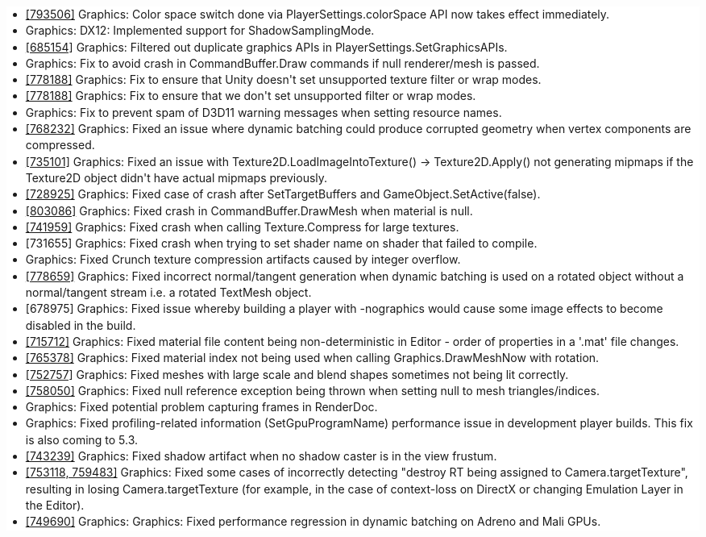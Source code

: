 *   [\[793506\]](https://issuetracker.unity3d.com/issues/ui-colors-change-when-changing-color-space) Graphics: Color space switch done via PlayerSettings.colorSpace API now takes effect immediately.
*   Graphics: DX12: Implemented support for ShadowSamplingMode.
*   [\[685154\]](https://issuetracker.unity3d.com/issues/with-method-playersettings-dot-setgraphicsapis-you-can-include-same-api-multiple-times) Graphics: Filtered out duplicate graphics APIs in PlayerSettings.SetGraphicsAPIs.
*   Graphics: Fix to avoid crash in CommandBuffer.Draw commands if null renderer/mesh is passed.
*   [\[778188\]](https://issuetracker.unity3d.com/issues/ios-opengles2-rendertexture-does-not-work-on-opengles2-if-its-size-is-not-a-power-of-2) Graphics: Fix to ensure that Unity doesn't set unsupported texture filter or wrap modes.
*   [\[778188\]](https://issuetracker.unity3d.com/issues/ios-opengles2-rendertexture-does-not-work-on-opengles2-if-its-size-is-not-a-power-of-2) Graphics: Fix to ensure that we don't set unsupported filter or wrap modes.
*   Graphics: Fix to prevent spam of D3D11 warning messages when setting resource names.
*   [\[768232\]](https://issuetracker.unity3d.com/issues/mesh-data-in-asset-bundle-gets-corrupted) Graphics: Fixed an issue where dynamic batching could produce corrupted geometry when vertex components are compressed.
*   [\[735101\]](https://issuetracker.unity3d.com/issues/when-applying-texture-from-script-it-doesnt-generate-mipmaps) Graphics: Fixed an issue with Texture2D.LoadImageIntoTexture() -> Texture2D.Apply() not generating mipmaps if the Texture2D object didn't have actual mipmaps previously.
*   [\[728925\]](https://issuetracker.unity3d.com/issues/unity-crashes-after-settargetbuffers-and-gameobject-dot-setactive-false) Graphics: Fixed case of crash after SetTargetBuffers and GameObject.SetActive(false).
*   [\[803086\]](https://issuetracker.unity3d.com/issues/crash-in-pptr-operator-shader-star-ptr64-when-opening-scene) Graphics: Fixed crash in CommandBuffer.DrawMesh when material is null.
*   [\[741959\]](https://issuetracker.unity3d.com/issues/texture2d-generating-texture-with-mipmaps-through-script-causes-crash) Graphics: Fixed crash when calling Texture.Compress for large textures.
*   \[731655\] Graphics: Fixed crash when trying to set shader name on shader that failed to compile.
*   Graphics: Fixed Crunch texture compression artifacts caused by integer overflow.
*   [\[778659\]](https://issuetracker.unity3d.com/issues/textmesh-normals-and-dynamic-batching-issue) Graphics: Fixed incorrect normal/tangent generation when dynamic batching is used on a rotated object without a normal/tangent stream i.e. a rotated TextMesh object.
*   \[678975\] Graphics: Fixed issue whereby building a player with -nographics would cause some image effects to become disabled in the build.
*   [\[715712\]](https://issuetracker.unity3d.com/issues/materials-the-order-of-material-properties-in-a-dot-mat-file-changes) Graphics: Fixed material file content being non-deterministic in Editor - order of properties in a '.mat' file changes.
*   [\[765378\]](https://issuetracker.unity3d.com/issues/drawmeshnow-materialindex-is-being-ignored-and-all-submeshes-are-drawn) Graphics: Fixed material index not being used when calling Graphics.DrawMeshNow with rotation.
*   [\[752757\]](https://issuetracker.unity3d.com/issues/skinned-mesh-w-slash-blend-shapes-and-large-scale-doesnt-receive-correct-lighting-values-from-point-light) Graphics: Fixed meshes with large scale and blend shapes sometimes not being lit correctly.
*   [\[758050\]](https://issuetracker.unity3d.com/issues/mesh-probuilder-generated-gameobject-throws-nullreferenceexception) Graphics: Fixed null reference exception being thrown when setting null to mesh triangles/indices.
*   Graphics: Fixed potential problem capturing frames in RenderDoc.
*   Graphics: Fixed profiling-related information (SetGpuProgramName) performance issue in development player builds. This fix is also coming to 5.3.
*   [\[743239\]](https://issuetracker.unity3d.com/issues/terrain-with-cast-shadows-disabled-produces-shadowy-artifact-when-is-viewed-at-from-certain-angle) Graphics: Fixed shadow artifact when no shadow caster is in the view frustum.
*   [\[753118, 759483\]](https://issuetracker.unity3d.com/issues/build-setqualitylevel-makes-the-second-camera-lose-its-targettexture) Graphics: Fixed some cases of incorrectly detecting "destroy RT being assigned to Camera.targetTexture", resulting in losing Camera.targetTexture (for example, in the case of context-loss on DirectX or changing Emulation Layer in the Editor).
*   [\[749690\]](https://issuetracker.unity3d.com/issues/gear-vr-performance-drop-in-5-dot-3-0f3-when-dynamic-batching-is-on-compared-to-5-dot-3-0f2) Graphics: Graphics: Fixed performance regression in dynamic batching on Adreno and Mali GPUs.
